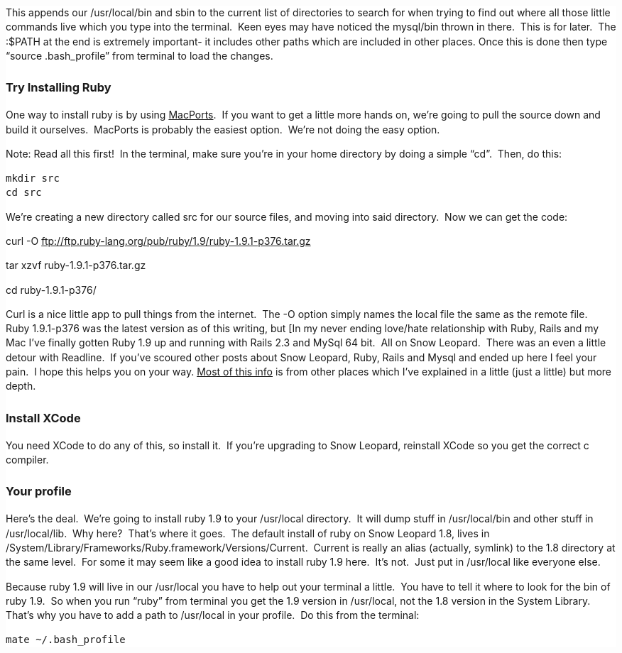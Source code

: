 This appends our /usr/local/bin and sbin to the current list of directories to search for when trying to find out where all those little commands live which you type into the terminal.  Keen eyes may have noticed the mysql/bin thrown in there.  This is for later.  The :$PATH at the end is extremely important- it includes other paths which are included in other places. Once this is done then type &#8220;source .bash_profile&#8221; from terminal to load the changes.

### Try Installing Ruby

One way to install ruby is by using [MacPorts][3].  If you want to get a little more hands on, we&#8217;re going to pull the source down and build it ourselves.  MacPorts is probably the easiest option.  We&#8217;re not doing the easy option.

Note: Read all this first!  In the terminal, make sure you&#8217;re in your home directory by doing a simple &#8220;cd&#8221;.  Then, do this:

<pre class="brush: bash; title: ; notranslate" title="">mkdir src
cd src
</pre>

We&#8217;re creating a new directory called src for our source files, and moving into said directory.  Now we can get the code:

curl -O ftp://ftp.ruby-lang.org/pub/ruby/1.9/ruby-1.9.1-p376.tar.gz
  
tar xzvf ruby-1.9.1-p376.tar.gz
  
cd ruby-1.9.1-p376/

Curl is a nice little app to pull things from the internet.  The -O option simply names the local file the same as the remote file.  Ruby 1.9.1-p376 was the latest version as of this writing, but [In my never ending love/hate relationship with Ruby, Rails and my Mac I&#8217;ve finally gotten Ruby 1.9 up and running with Rails 2.3 and MySql 64 bit.  All on Snow Leopard.  There was an even a little detour with Readline.  If you&#8217;ve scoured other posts about Snow Leopard, Ruby, Rails and Mysql and ended up here I feel your pain.  I hope this helps you on your way. [Most of this info][1] is from other places which I&#8217;ve explained in a little (just a little) but more depth.

### Install XCode

You need XCode to do any of this, so install it.  If you&#8217;re upgrading to Snow Leopard, reinstall XCode so you get the correct c compiler.

### Your profile

Here&#8217;s the deal.  We&#8217;re going to install ruby 1.9 to your /usr/local directory.  It will dump stuff in /usr/local/bin and other stuff in /usr/local/lib.  Why here?  That&#8217;s where it goes.  The default install of ruby on Snow Leopard 1.8, lives in /System/Library/Frameworks/Ruby.framework/Versions/Current.  Current is really an alias (actually, symlink) to the 1.8 directory at the same level.  For some it may seem like a good idea to install ruby 1.9 here.  It&#8217;s not.  Just put in /usr/local like everyone else.

Because ruby 1.9 will live in our /usr/local you have to help out your terminal a little.  You have to tell it where to look for the bin of ruby 1.9.  So when you run &#8220;ruby&#8221; from terminal you get the 1.9 version in /usr/local, not the 1.8 version in the System Library.  That&#8217;s why you have to add a path to /usr/local in your profile.  Do this from the terminal:

<pre class="brush: bash; title: ; notranslate" title="">mate ~/.bash_profile
</pre>


 [1]: http://wonko.com/post/how-to-compile-ruby-191
 [2]: http://hayne.net/MacDev/Notes/unixFAQ.html
 [3]: http://www.macports.org/
 [4]: http://www.ruby-lang.org/en/
 [5]: http://www.gnu.org/software/autoconf/
 [6]: http://dev.mysql.com/downloads/mysql/5.1.html#macosx-dmg